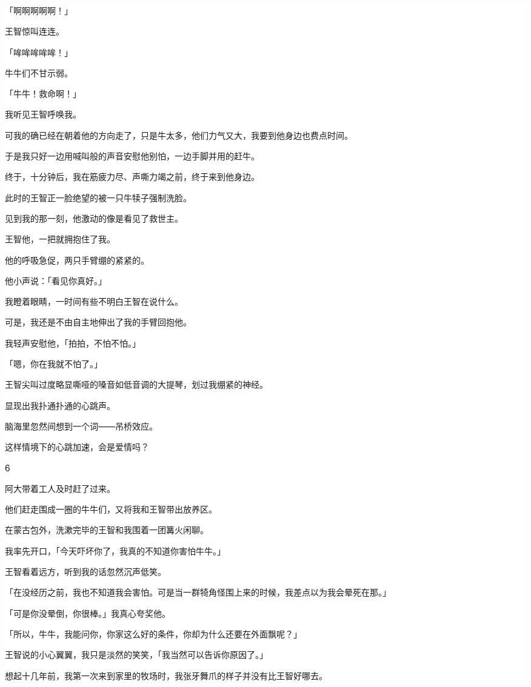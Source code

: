 「啊啊啊啊啊！」

王智惊叫连连。

「哞哞哞哞哞！」

牛牛们不甘示弱。

「牛牛！救命啊！」

我听见王智呼唤我。

可我的确已经在朝着他的方向走了，只是牛太多，他们力气又大，我要到他身边也费点时间。

于是我只好一边用喊叫般的声音安慰他别怕，一边手脚并用的赶牛。

终于，十分钟后，我在筋疲力尽、声嘶力竭之前，终于来到他身边。

此时的王智正一脸绝望的被一只牛犊子强制洗脸。

见到我的那一刻，他激动的像是看见了救世主。

王智他，一把就拥抱住了我。

他的呼吸急促，两只手臂绷的紧紧的。

他小声说：「看见你真好。」

我瞪着眼睛，一时间有些不明白王智在说什么。

可是，我还是不由自主地伸出了我的手臂回抱他。

我轻声安慰他，「拍拍，不怕不怕。」

「嗯，你在我就不怕了。」

王智尖叫过度略显嘶哑的嗓音如低音调的大提琴，划过我绷紧的神经。

显现出我扑通扑通的心跳声。

脑海里忽然间想到一个词——吊桥效应。

这样情境下的心跳加速，会是爱情吗？

6

阿大带着工人及时赶了过来。

他们赶走围成一圈的牛牛们，又将我和王智带出放养区。

在蒙古包外，洗漱完毕的王智和我围着一团篝火闲聊。

我率先开口，「今天吓坏你了，我真的不知道你害怕牛牛。」

王智看着远方，听到我的话忽然沉声低笑。

「在没经历之前，我也不知道我会害怕。可是当一群犄角怪围上来的时候，我差点以为我会晕死在那。」

「可是你没晕倒，你很棒。」我真心夸奖他。

「所以，牛牛，我能问你，你家这么好的条件，你却为什么还要在外面飘呢？」

王智说的小心翼翼，我只是淡然的笑笑，「我当然可以告诉你原因了。」

想起十几年前，我第一次来到家里的牧场时，我张牙舞爪的样子并没有比王智好哪去。

